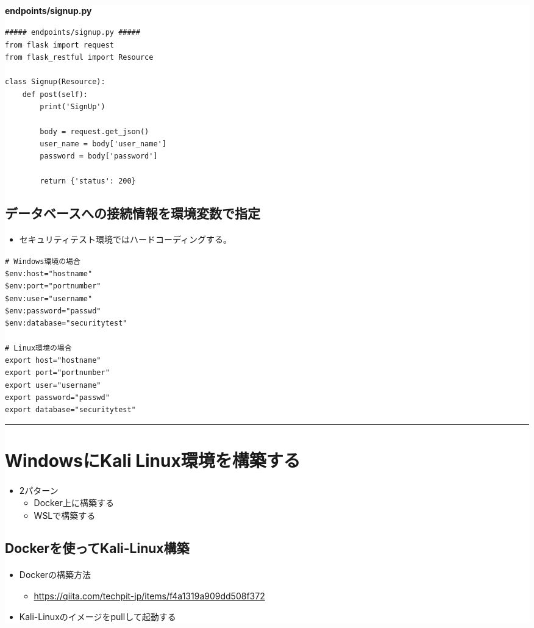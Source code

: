 **endpoints/signup.py**
```py:
##### endpoints/signup.py #####
from flask import request
from flask_restful import Resource

class Signup(Resource):
    def post(self):
        print('SignUp')

        body = request.get_json()
        user_name = body['user_name']
        password = body['password']

        return {'status': 200}
```

## データベースへの接続情報を環境変数で指定
- セキュリティテスト環境ではハードコーディングする。

```sh:
# Windows環境の場合
$env:host="hostname"
$env:port="portnumber"
$env:user="username"
$env:password="passwd"
$env:database="securitytest"

# Linux環境の場合
export host="hostname"
export port="portnumber"
export user="username"
export password="passwd"
export database="securitytest"
```


------------------------------------------------------
 

# WindowsにKali Linux環境を構築する

- 2パターン
  - Docker上に構築する
  - WSLで構築する

## Dockerを使ってKali-Linux構築
- Dockerの構築方法
  - https://qiita.com/techpit-jp/items/f4a1319a909dd508f372

- Kali-Linuxのイメージをpullして起動する
